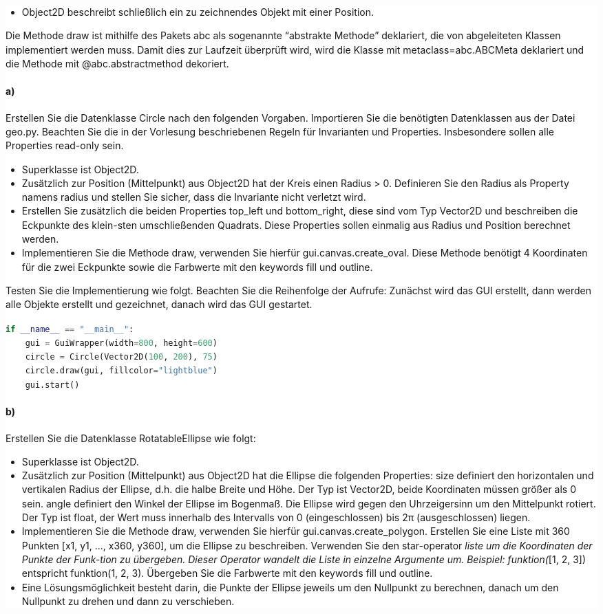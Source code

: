 - Object2D beschreibt schließlich ein zu zeichnendes Objekt mit einer Position. 

Die Methode draw ist mithilfe des Pakets 
abc als sogenannte “abstrakte Methode” deklariert, die von abgeleiteten Klassen implementiert werden muss. Damit dies 
zur Laufzeit überprüft wird, wird die Klasse mit metaclass=abc.ABCMeta deklariert und die Methode mit 
@abc.abstractmethod dekoriert.

#### a)
Erstellen Sie die Datenklasse Circle nach den folgenden Vorgaben. Importieren Sie die benötigten Datenklassen aus der 
Datei geo.py. Beachten Sie die in der Vorlesung beschriebenen Regeln für Invarianten und Properties. 
Insbesondere sollen alle Properties read-only sein.

- Superklasse ist Object2D.
- Zusätzlich zur Position (Mittelpunkt) aus Object2D hat der Kreis einen Radius > 0. Definieren Sie den Radius als 
Property namens radius und stellen Sie sicher, dass die Invariante nicht verletzt wird.
- Erstellen Sie zusätzlich die beiden Properties top_left und bottom_right, diese sind vom Typ Vector2D und beschreiben
die Eckpunkte des klein-sten umschließenden Quadrats. Diese Properties sollen einmalig aus Radius und Position 
berechnet werden.
- Implementieren Sie die Methode draw, verwenden Sie hierfür
gui.canvas.create_oval. Diese Methode benötigt 4 Koordinaten für die zwei Eckpunkte sowie die Farbwerte mit den 
keywords fill und outline.

Testen Sie die Implementierung wie folgt. Beachten Sie die Reihenfolge der Aufrufe: Zunächst wird das GUI erstellt, 
dann werden alle Objekte erstellt und gezeichnet, danach wird das GUI gestartet.

````python
if __name__ == "__main__":
    gui = GuiWrapper(width=800, height=600)
    circle = Circle(Vector2D(100, 200), 75)
    circle.draw(gui, fillcolor="lightblue")
    gui.start()
````

#### b)
Erstellen Sie die Datenklasse RotatableEllipse wie folgt:
- Superklasse ist Object2D.
- Zusätzlich zur Position (Mittelpunkt) aus Object2D hat die Ellipse die folgenden Properties: size definiert den 
horizontalen und vertikalen Radius der Ellipse, d.h. die halbe Breite und Höhe. Der Typ ist Vector2D, beide Koordinaten 
müssen größer als 0 sein. angle definiert den Winkel der Ellipse im Bogenmaß. Die Ellipse wird gegen den Uhrzeigersinn 
um den Mittelpunkt rotiert. Der Typ ist float, der Wert muss innerhalb des Intervalls von 0 (eingeschlossen) bis 2π 
(ausgeschlossen) liegen.
- Implementieren Sie die Methode draw, verwenden Sie hierfür
gui.canvas.create_polygon. Erstellen Sie eine Liste mit 360 Punkten [x1, y1, ..., x360, y360], um die Ellipse zu 
beschreiben. Verwenden Sie den star-operator *liste um die Koordinaten der Punkte der Funk-tion zu übergeben. Dieser 
Operator wandelt die Liste in einzelne Argumente um. Beispiel: funktion(*[1, 2, 3]) entspricht funktion(1, 2, 3). 
Übergeben Sie die Farbwerte mit den keywords fill und outline.
- Eine Lösungsmöglichkeit besteht darin, die Punkte der Ellipse jeweils um den Nullpunkt zu berechnen, danach um den 
Nullpunkt zu drehen und dann zu verschieben.
